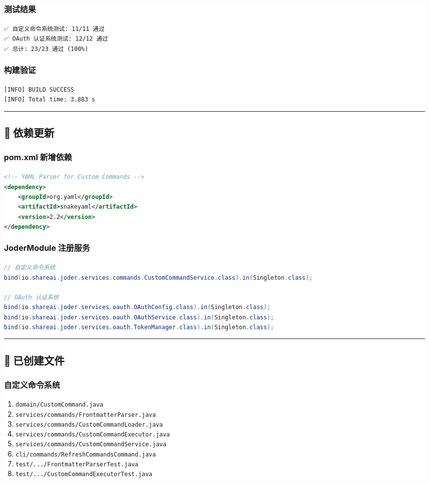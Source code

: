 ### 测试结果

```
✅ 自定义命令系统测试: 11/11 通过
✅ OAuth 认证系统测试: 12/12 通过
✅ 总计: 23/23 通过 (100%)
```

### 构建验证

```
[INFO] BUILD SUCCESS
[INFO] Total time: 3.883 s
```

---

## 🔧 依赖更新

### pom.xml 新增依赖

```xml
<!-- YAML Parser for Custom Commands -->
<dependency>
    <groupId>org.yaml</groupId>
    <artifactId>snakeyaml</artifactId>
    <version>2.2</version>
</dependency>
```

### JoderModule 注册服务

```java
// 自定义命令系统
bind(io.shareai.joder.services.commands.CustomCommandService.class).in(Singleton.class);

// OAuth 认证系统
bind(io.shareai.joder.services.oauth.OAuthConfig.class).in(Singleton.class);
bind(io.shareai.joder.services.oauth.OAuthService.class).in(Singleton.class);
bind(io.shareai.joder.services.oauth.TokenManager.class).in(Singleton.class);
```

---

## 📝 已创建文件

### 自定义命令系统

1. `domain/CustomCommand.java`
2. `services/commands/FrontmatterParser.java`
3. `services/commands/CustomCommandLoader.java`
4. `services/commands/CustomCommandExecutor.java`
5. `services/commands/CustomCommandService.java`
6. `cli/commands/RefreshCommandsCommand.java`
7. `test/.../FrontmatterParserTest.java`
8. `test/.../CustomCommandExecutorTest.java`
